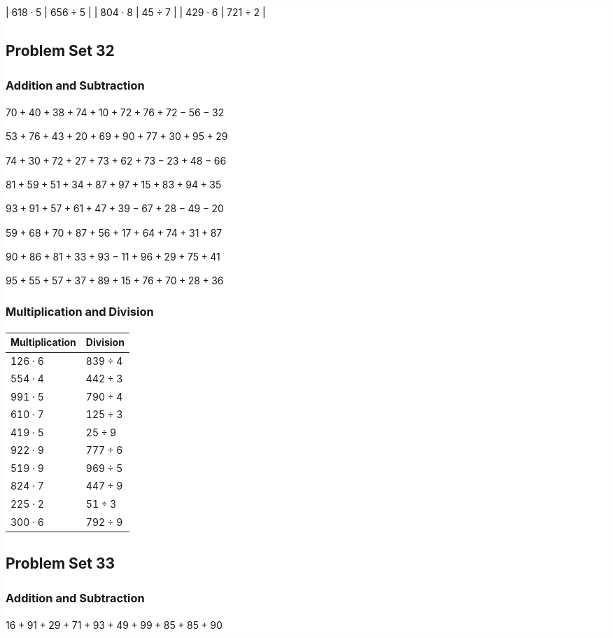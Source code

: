 | $618\cdot5$ | $656÷5$ |
| $804\cdot8$ | $45÷7$ |
| $429\cdot6$ | $721÷2$ |

## Problem Set 32

### Addition and Subtraction

$70+40+38+74+10+72+76+72-56-32$

$53+76+43+20+69+90+77+30+95+29$

$74+30+72+27+73+62+73-23+48-66$

$81+59+51+34+87+97+15+83+94+35$

$93+91+57+61+47+39-67+28-49-20$

$59+68+70+87+56+17+64+74+31+87$

$90+86+81+33+93-11+96+29+75+41$

$95+55+57+37+89+15+76+70+28+36$

### Multiplication and Division

| Multiplication | Division |
|:----|:----|
| $126\cdot6$ | $839÷4$ |
| $554\cdot4$ | $442÷3$ |
| $991\cdot5$ | $790÷4$ |
| $610\cdot7$ | $125÷3$ |
| $419\cdot5$ | $25÷9$ |
| $922\cdot9$ | $777÷6$ |
| $519\cdot9$ | $969÷5$ |
| $824\cdot7$ | $447÷9$ |
| $225\cdot2$ | $51÷3$ |
| $300\cdot6$ | $792÷9$ |

## Problem Set 33

### Addition and Subtraction

$16+91+29+71+93+49+99+85+85+90$
